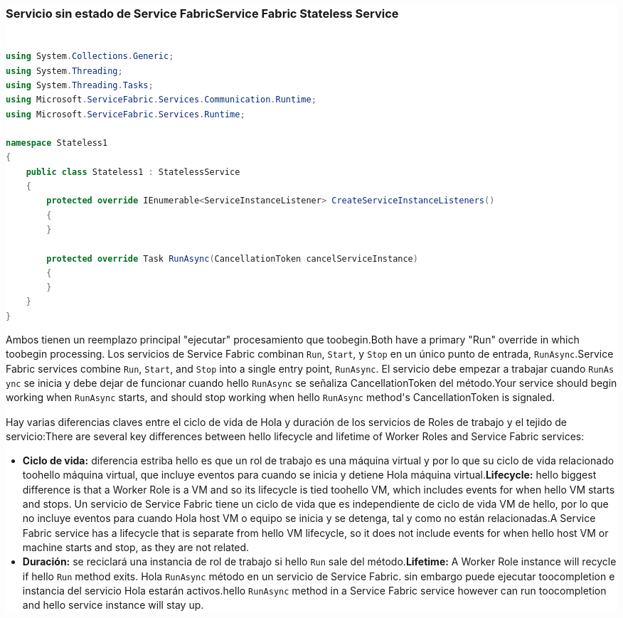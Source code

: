 ### <a name="service-fabric-stateless-service"></a><span data-ttu-id="2693b-154">Servicio sin estado de Service Fabric</span><span class="sxs-lookup"><span data-stu-id="2693b-154">Service Fabric Stateless Service</span></span>
```C#

using System.Collections.Generic;
using System.Threading;
using System.Threading.Tasks;
using Microsoft.ServiceFabric.Services.Communication.Runtime;
using Microsoft.ServiceFabric.Services.Runtime;

namespace Stateless1
{
    public class Stateless1 : StatelessService
    {
        protected override IEnumerable<ServiceInstanceListener> CreateServiceInstanceListeners()
        {
        }

        protected override Task RunAsync(CancellationToken cancelServiceInstance)
        {
        }
    }
}

```

<span data-ttu-id="2693b-155">Ambos tienen un reemplazo principal "ejecutar" procesamiento que toobegin.</span><span class="sxs-lookup"><span data-stu-id="2693b-155">Both have a primary "Run" override in which toobegin processing.</span></span> <span data-ttu-id="2693b-156">Los servicios de Service Fabric combinan `Run`, `Start`, y `Stop` en un único punto de entrada, `RunAsync`.</span><span class="sxs-lookup"><span data-stu-id="2693b-156">Service Fabric services  combine `Run`, `Start`, and `Stop` into a single entry point, `RunAsync`.</span></span> <span data-ttu-id="2693b-157">El servicio debe empezar a trabajar cuando `RunAsync` se inicia y debe dejar de funcionar cuando hello `RunAsync` se señaliza CancellationToken del método.</span><span class="sxs-lookup"><span data-stu-id="2693b-157">Your service should begin working when `RunAsync` starts, and should stop working when hello `RunAsync` method's CancellationToken is signaled.</span></span> 

<span data-ttu-id="2693b-158">Hay varias diferencias claves entre el ciclo de vida de Hola y duración de los servicios de Roles de trabajo y el tejido de servicio:</span><span class="sxs-lookup"><span data-stu-id="2693b-158">There are several key differences between hello lifecycle and lifetime of Worker Roles and Service Fabric services:</span></span>

* <span data-ttu-id="2693b-159">**Ciclo de vida:** diferencia estriba hello es que un rol de trabajo es una máquina virtual y por lo que su ciclo de vida relacionado toohello máquina virtual, que incluye eventos para cuando se inicia y detiene Hola máquina virtual.</span><span class="sxs-lookup"><span data-stu-id="2693b-159">**Lifecycle:** hello biggest difference is that a Worker Role is a VM and so its lifecycle is tied toohello VM, which includes events for when hello VM starts and stops.</span></span> <span data-ttu-id="2693b-160">Un servicio de Service Fabric tiene un ciclo de vida que es independiente de ciclo de vida VM de hello, por lo que no incluye eventos para cuando Hola host VM o equipo se inicia y se detenga, tal y como no están relacionadas.</span><span class="sxs-lookup"><span data-stu-id="2693b-160">A Service Fabric service has a lifecycle that is separate from hello VM lifecycle, so it does not include events for when hello host VM or machine starts and stop, as they are not related.</span></span>
* <span data-ttu-id="2693b-161">**Duración:** se reciclará una instancia de rol de trabajo si hello `Run` sale del método.</span><span class="sxs-lookup"><span data-stu-id="2693b-161">**Lifetime:** A Worker Role instance will recycle if hello `Run` method exits.</span></span> <span data-ttu-id="2693b-162">Hola `RunAsync` método en un servicio de Service Fabric. sin embargo puede ejecutar toocompletion e instancia del servicio Hola estarán activos.</span><span class="sxs-lookup"><span data-stu-id="2693b-162">hello `RunAsync` method in a Service Fabric service however can run toocompletion and hello service instance will stay up.</span></span> 
